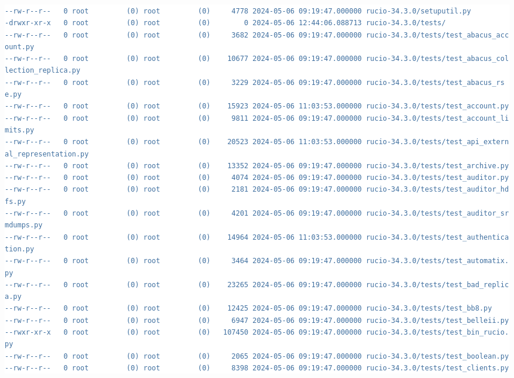 ```diff
--rw-r--r--   0 root         (0) root         (0)     4778 2024-05-06 09:19:47.000000 rucio-34.3.0/setuputil.py
-drwxr-xr-x   0 root         (0) root         (0)        0 2024-05-06 12:44:06.088713 rucio-34.3.0/tests/
--rw-r--r--   0 root         (0) root         (0)     3682 2024-05-06 09:19:47.000000 rucio-34.3.0/tests/test_abacus_account.py
--rw-r--r--   0 root         (0) root         (0)    10677 2024-05-06 09:19:47.000000 rucio-34.3.0/tests/test_abacus_collection_replica.py
--rw-r--r--   0 root         (0) root         (0)     3229 2024-05-06 09:19:47.000000 rucio-34.3.0/tests/test_abacus_rse.py
--rw-r--r--   0 root         (0) root         (0)    15923 2024-05-06 11:03:53.000000 rucio-34.3.0/tests/test_account.py
--rw-r--r--   0 root         (0) root         (0)     9811 2024-05-06 09:19:47.000000 rucio-34.3.0/tests/test_account_limits.py
--rw-r--r--   0 root         (0) root         (0)    20523 2024-05-06 11:03:53.000000 rucio-34.3.0/tests/test_api_external_representation.py
--rw-r--r--   0 root         (0) root         (0)    13352 2024-05-06 09:19:47.000000 rucio-34.3.0/tests/test_archive.py
--rw-r--r--   0 root         (0) root         (0)     4074 2024-05-06 09:19:47.000000 rucio-34.3.0/tests/test_auditor.py
--rw-r--r--   0 root         (0) root         (0)     2181 2024-05-06 09:19:47.000000 rucio-34.3.0/tests/test_auditor_hdfs.py
--rw-r--r--   0 root         (0) root         (0)     4201 2024-05-06 09:19:47.000000 rucio-34.3.0/tests/test_auditor_srmdumps.py
--rw-r--r--   0 root         (0) root         (0)    14964 2024-05-06 11:03:53.000000 rucio-34.3.0/tests/test_authentication.py
--rw-r--r--   0 root         (0) root         (0)     3464 2024-05-06 09:19:47.000000 rucio-34.3.0/tests/test_automatix.py
--rw-r--r--   0 root         (0) root         (0)    23265 2024-05-06 09:19:47.000000 rucio-34.3.0/tests/test_bad_replica.py
--rw-r--r--   0 root         (0) root         (0)    12425 2024-05-06 09:19:47.000000 rucio-34.3.0/tests/test_bb8.py
--rw-r--r--   0 root         (0) root         (0)     6947 2024-05-06 09:19:47.000000 rucio-34.3.0/tests/test_belleii.py
--rwxr-xr-x   0 root         (0) root         (0)   107450 2024-05-06 09:19:47.000000 rucio-34.3.0/tests/test_bin_rucio.py
--rw-r--r--   0 root         (0) root         (0)     2065 2024-05-06 09:19:47.000000 rucio-34.3.0/tests/test_boolean.py
--rw-r--r--   0 root         (0) root         (0)     8398 2024-05-06 09:19:47.000000 rucio-34.3.0/tests/test_clients.py
